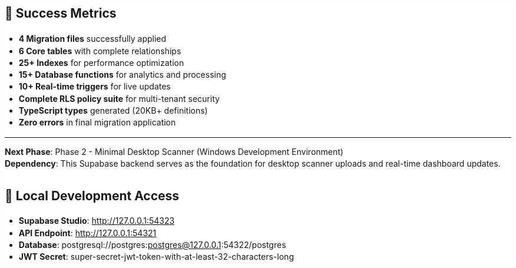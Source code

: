 ## 🎯 Success Metrics

- **4 Migration files** successfully applied
- **6 Core tables** with complete relationships
- **25+ Indexes** for performance optimization
- **15+ Database functions** for analytics and processing
- **10+ Real-time triggers** for live updates
- **Complete RLS policy suite** for multi-tenant security
- **TypeScript types** generated (20KB+ definitions)
- **Zero errors** in final migration application

---

**Next Phase**: Phase 2 - Minimal Desktop Scanner (Windows Development Environment)  
**Dependency**: This Supabase backend serves as the foundation for desktop scanner uploads and real-time dashboard updates.

## 🔐 Local Development Access

- **Supabase Studio**: http://127.0.0.1:54323  
- **API Endpoint**: http://127.0.0.1:54321
- **Database**: postgresql://postgres:postgres@127.0.0.1:54322/postgres
- **JWT Secret**: super-secret-jwt-token-with-at-least-32-characters-long